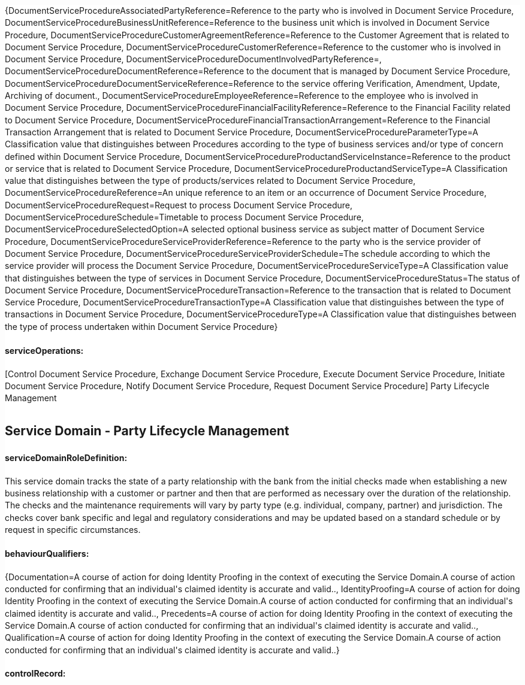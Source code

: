 {DocumentServiceProcedureAssociatedPartyReference=Reference to the party who is involved in Document Service Procedure, DocumentServiceProcedureBusinessUnitReference=Reference to the business unit which is involved in Document Service Procedure, DocumentServiceProcedureCustomerAgreementReference=Reference to the Customer Agreement that is related to Document Service Procedure, DocumentServiceProcedureCustomerReference=Reference to the customer who is involved in Document Service Procedure, DocumentServiceProcedureDocumentInvolvedPartyReference=, DocumentServiceProcedureDocumentReference=Reference to the document that is managed by Document Service Procedure, DocumentServiceProcedureDocumentServiceReference=Reference to the service offering Verification, Amendment, Update, Archiving of document., DocumentServiceProcedureEmployeeReference=Reference to the employee who is involved in Document Service Procedure, DocumentServiceProcedureFinancialFacilityReference=Reference to the Financial Facility related to Document Service Procedure, DocumentServiceProcedureFinancialTransactionArrangement=Reference to the Financial Transaction Arrangement that is related to Document Service Procedure, DocumentServiceProcedureParameterType=A Classification value that distinguishes between Procedures according to the type of business services and/or type of concern defined within Document Service Procedure, DocumentServiceProcedureProductandServiceInstance=Reference to the product or service that is related to Document Service Procedure, DocumentServiceProcedureProductandServiceType=A Classification value that distinguishes between the type of products/services related to Document Service Procedure, DocumentServiceProcedureReference=An unique reference to an item or an occurrence of Document Service Procedure, DocumentServiceProcedureRequest=Request to process Document Service Procedure, DocumentServiceProcedureSchedule=Timetable to process Document Service Procedure, DocumentServiceProcedureSelectedOption=A selected optional business service as subject matter of Document Service Procedure, DocumentServiceProcedureServiceProviderReference=Reference to the party who is the service provider of Document Service Procedure, DocumentServiceProcedureServiceProviderSchedule=The schedule according to which the service provider will process the Document Service Procedure, DocumentServiceProcedureServiceType=A Classification value that distinguishes between the type of services in Document Service Procedure, DocumentServiceProcedureStatus=The status of Document Service Procedure, DocumentServiceProcedureTransaction=Reference to the transaction that is related to Document Service Procedure, DocumentServiceProcedureTransactionType=A Classification value that distinguishes between the type of transactions in Document Service Procedure, DocumentServiceProcedureType=A Classification value that distinguishes between the type of process undertaken within Document Service Procedure}
#### serviceOperations:
[Control Document Service Procedure, Exchange Document Service Procedure, Execute Document Service Procedure, Initiate Document Service Procedure, Notify Document Service Procedure, Request Document Service Procedure]
Party Lifecycle Management

## Service Domain - Party Lifecycle Management
#### serviceDomainRoleDefinition:
This service domain tracks the state of a party relationship with the bank from the initial checks made when establishing a new business relationship with a customer or partner and then that are performed as necessary over the duration of the relationship. The checks and the maintenance requirements will vary by party type (e.g. individual, company, partner) and jurisdiction. The checks cover bank specific and legal and regulatory considerations and may be updated based on a standard schedule or by request in specific circumstances.
#### behaviourQualifiers:
{Documentation=A course of action for doing Identity Proofing in the context of executing the Service Domain.A course of action conducted for confirming that an individual's claimed identity is accurate and valid.., IdentityProofing=A course of action for doing Identity Proofing in the context of executing the Service Domain.A course of action conducted for confirming that an individual's claimed identity is accurate and valid.., Precedents=A course of action for doing Identity Proofing in the context of executing the Service Domain.A course of action conducted for confirming that an individual's claimed identity is accurate and valid.., Qualification=A course of action for doing Identity Proofing in the context of executing the Service Domain.A course of action conducted for confirming that an individual's claimed identity is accurate and valid..}
#### controlRecord: